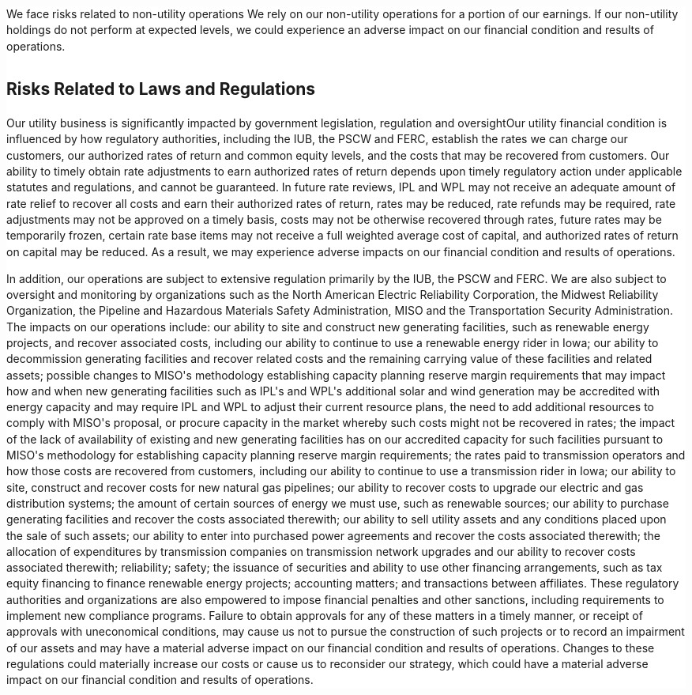 We face risks related to non-utility operations We rely on our non-utility operations for a portion of our earnings. If our non-utility holdings do not perform at expected levels, we could experience an adverse impact on our financial condition and results of operations.

Risks Related to Laws and Regulations
-------------------------------------

Our utility business is significantly impacted by government legislation, regulation and oversightOur utility financial condition is influenced by how regulatory authorities, including the IUB, the PSCW and FERC, establish the rates we can charge our customers, our authorized rates of return and common equity levels, and the costs that may be recovered from customers. Our ability to timely obtain rate adjustments to earn authorized rates of return depends upon timely regulatory action under applicable statutes and regulations, and cannot be guaranteed. In future rate reviews, IPL and WPL may not receive an adequate amount of rate relief to recover all costs and earn their authorized rates of return, rates may be reduced, rate refunds may be required, rate adjustments may not be approved on a timely basis, costs may not be otherwise recovered through rates, future rates may be temporarily frozen, certain rate base items may not receive a full weighted average cost of capital, and authorized rates of return on capital may be reduced. As a result, we may experience adverse impacts on our financial condition and results of operations.

In addition, our operations are subject to extensive regulation primarily by the IUB, the PSCW and FERC. We are also subject to oversight and monitoring by organizations such as the North American Electric Reliability Corporation, the Midwest Reliability Organization, the Pipeline and Hazardous Materials Safety Administration, MISO and the Transportation Security Administration. The impacts on our operations include: our ability to site and construct new generating facilities, such as renewable energy projects, and recover associated costs, including our ability to continue to use a renewable energy rider in Iowa; our ability to decommission generating facilities and recover related costs and the remaining carrying value of these facilities and related assets; possible changes to MISO's methodology establishing capacity planning reserve margin requirements that may impact how and when new generating facilities such as IPL's and WPL's additional solar and wind generation may be accredited with energy capacity and may require IPL and WPL to adjust their current resource plans, the need to add additional resources to comply with MISO's proposal, or procure capacity in the market whereby such costs might not be recovered in rates; the impact of the lack of availability of existing and new generating facilities has on our accredited capacity for such facilities pursuant to MISO's methodology for establishing capacity planning reserve margin requirements; the rates paid to transmission operators and how those costs are recovered from customers, including our ability to continue to use a transmission rider in Iowa; our ability to site, construct and recover costs for new natural gas pipelines; our ability to recover costs to upgrade our electric and gas distribution systems; the amount of certain sources of energy we must use, such as renewable sources; our ability to purchase generating facilities and recover the costs associated therewith; our ability to sell utility assets and any conditions placed upon the sale of such assets; our ability to enter into purchased power agreements and recover the costs associated therewith; the allocation of expenditures by transmission companies on transmission network upgrades and our ability to recover costs associated therewith; reliability; safety; the issuance of securities and ability to use other financing arrangements, such as tax equity financing to finance renewable energy projects; accounting matters; and transactions between affiliates. These regulatory authorities and organizations are also empowered to impose financial penalties and other sanctions, including requirements to implement new compliance programs. Failure to obtain approvals for any of these matters in a timely manner, or receipt of approvals with uneconomical conditions, may cause us not to pursue the construction of such projects or to record an impairment of our assets and may have a material adverse impact on our financial condition and results of operations. Changes to these regulations could materially increase our costs or cause us to reconsider our strategy, which could have a material adverse impact on our financial condition and results of operations.
